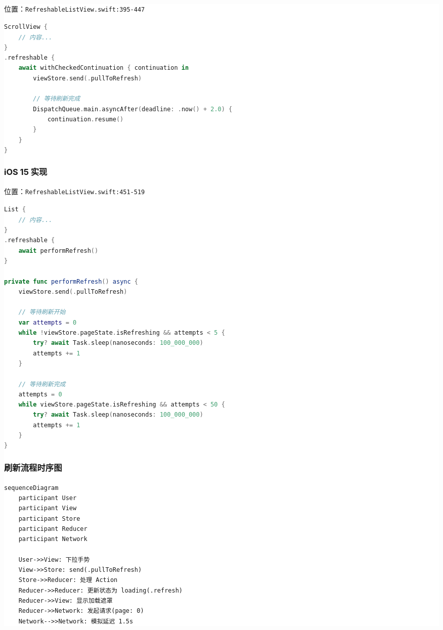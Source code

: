 位置：`RefreshableListView.swift:395-447`

```swift
ScrollView {
    // 内容...
}
.refreshable {
    await withCheckedContinuation { continuation in
        viewStore.send(.pullToRefresh)
        
        // 等待刷新完成
        DispatchQueue.main.asyncAfter(deadline: .now() + 2.0) {
            continuation.resume()
        }
    }
}
```

### iOS 15 实现

位置：`RefreshableListView.swift:451-519`

```swift
List {
    // 内容...
}
.refreshable {
    await performRefresh()
}

private func performRefresh() async {
    viewStore.send(.pullToRefresh)
    
    // 等待刷新开始
    var attempts = 0
    while !viewStore.pageState.isRefreshing && attempts < 5 {
        try? await Task.sleep(nanoseconds: 100_000_000)
        attempts += 1
    }
    
    // 等待刷新完成
    attempts = 0
    while viewStore.pageState.isRefreshing && attempts < 50 {
        try? await Task.sleep(nanoseconds: 100_000_000)
        attempts += 1
    }
}
```

### 刷新流程时序图

```mermaid
sequenceDiagram
    participant User
    participant View
    participant Store
    participant Reducer
    participant Network
    
    User->>View: 下拉手势
    View->>Store: send(.pullToRefresh)
    Store->>Reducer: 处理 Action
    Reducer->>Reducer: 更新状态为 loading(.refresh)
    Reducer->>View: 显示加载遮罩
    Reducer->>Network: 发起请求(page: 0)
    Network-->>Network: 模拟延迟 1.5s
```